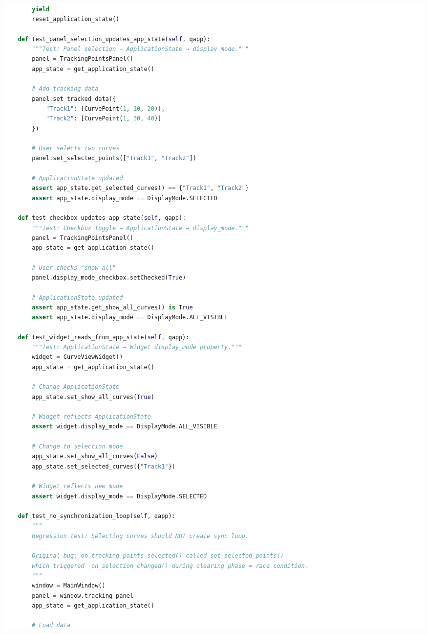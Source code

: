 ```python
        yield
        reset_application_state()

    def test_panel_selection_updates_app_state(self, qapp):
        """Test: Panel selection → ApplicationState → display_mode."""
        panel = TrackingPointsPanel()
        app_state = get_application_state()

        # Add tracking data
        panel.set_tracked_data({
            "Track1": [CurvePoint(1, 10, 20)],
            "Track2": [CurvePoint(1, 30, 40)]
        })

        # User selects two curves
        panel.set_selected_points(["Track1", "Track2"])

        # ApplicationState updated
        assert app_state.get_selected_curves() == {"Track1", "Track2"}
        assert app_state.display_mode == DisplayMode.SELECTED

    def test_checkbox_updates_app_state(self, qapp):
        """Test: Checkbox toggle → ApplicationState → display_mode."""
        panel = TrackingPointsPanel()
        app_state = get_application_state()

        # User checks "show all"
        panel.display_mode_checkbox.setChecked(True)

        # ApplicationState updated
        assert app_state.get_show_all_curves() is True
        assert app_state.display_mode == DisplayMode.ALL_VISIBLE

    def test_widget_reads_from_app_state(self, qapp):
        """Test: ApplicationState → Widget display_mode property."""
        widget = CurveViewWidget()
        app_state = get_application_state()

        # Change ApplicationState
        app_state.set_show_all_curves(True)

        # Widget reflects ApplicationState
        assert widget.display_mode == DisplayMode.ALL_VISIBLE

        # Change to selection mode
        app_state.set_show_all_curves(False)
        app_state.set_selected_curves({"Track1"})

        # Widget reflects new mode
        assert widget.display_mode == DisplayMode.SELECTED

    def test_no_synchronization_loop(self, qapp):
        """
        Regression test: Selecting curves should NOT create sync loop.

        Original bug: on_tracking_points_selected() called set_selected_points()
        which triggered _on_selection_changed() during clearing phase = race condition.
        """
        window = MainWindow()
        panel = window.tracking_panel
        app_state = get_application_state()

        # Load data
```